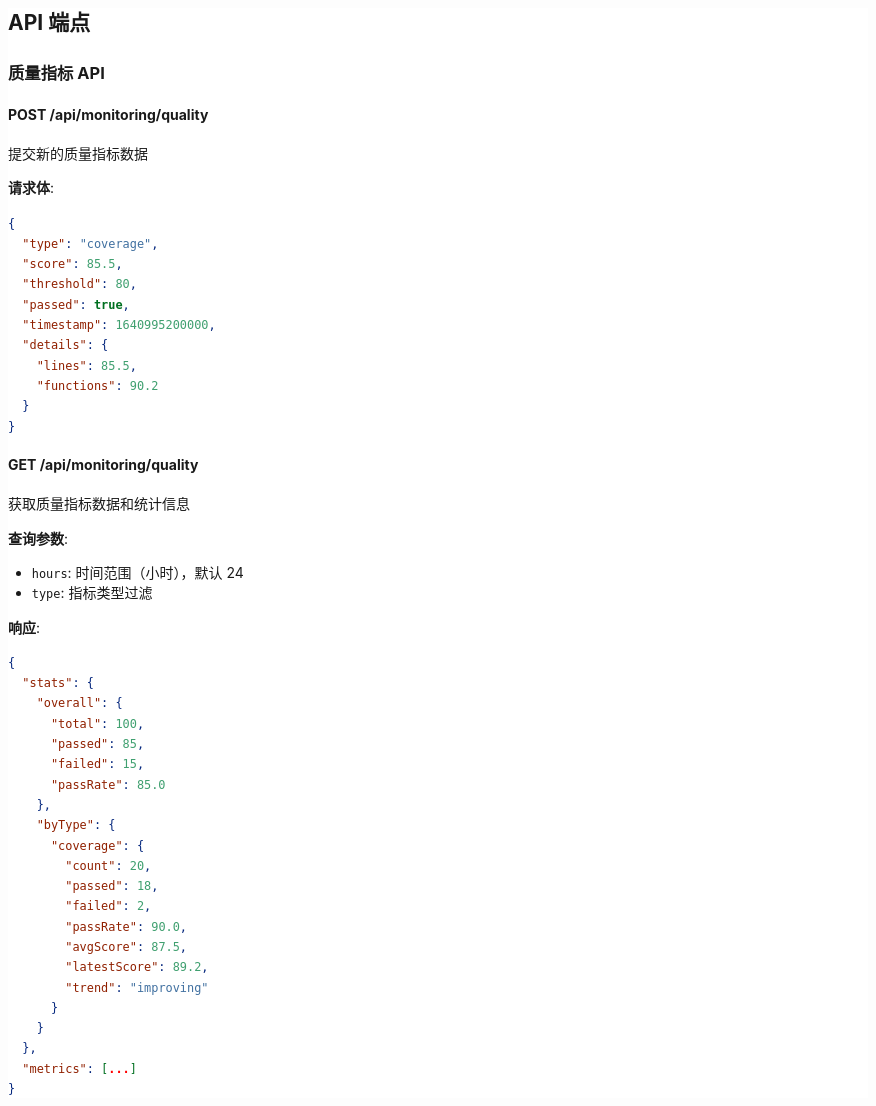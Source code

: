## API 端点

### 质量指标 API

#### POST /api/monitoring/quality
提交新的质量指标数据

**请求体**:
```json
{
  "type": "coverage",
  "score": 85.5,
  "threshold": 80,
  "passed": true,
  "timestamp": 1640995200000,
  "details": {
    "lines": 85.5,
    "functions": 90.2
  }
}
```

#### GET /api/monitoring/quality
获取质量指标数据和统计信息

**查询参数**:
- `hours`: 时间范围（小时），默认 24
- `type`: 指标类型过滤

**响应**:
```json
{
  "stats": {
    "overall": {
      "total": 100,
      "passed": 85,
      "failed": 15,
      "passRate": 85.0
    },
    "byType": {
      "coverage": {
        "count": 20,
        "passed": 18,
        "failed": 2,
        "passRate": 90.0,
        "avgScore": 87.5,
        "latestScore": 89.2,
        "trend": "improving"
      }
    }
  },
  "metrics": [...]
}
```
